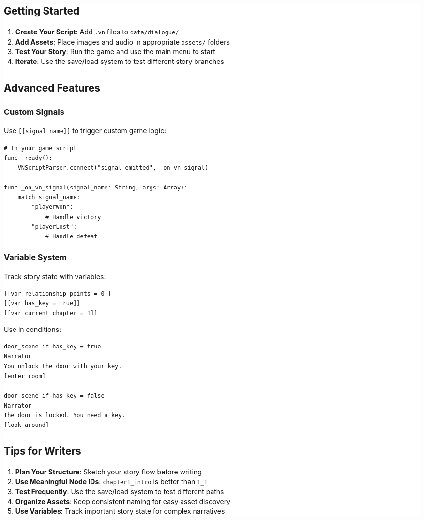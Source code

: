 ## Getting Started

1. **Create Your Script**: Add `.vn` files to `data/dialogue/`
2. **Add Assets**: Place images and audio in appropriate `assets/` folders
3. **Test Your Story**: Run the game and use the main menu to start
4. **Iterate**: Use the save/load system to test different story branches

## Advanced Features

### Custom Signals

Use `[[signal name]]` to trigger custom game logic:

```gdscript
# In your game script
func _ready():
    VNScriptParser.connect("signal_emitted", _on_vn_signal)

func _on_vn_signal(signal_name: String, args: Array):
    match signal_name:
        "playerWon":
            # Handle victory
        "playerLost":
            # Handle defeat
```

### Variable System

Track story state with variables:

```
[[var relationship_points = 0]]
[[var has_key = true]]
[[var current_chapter = 1]]
```

Use in conditions:

```
door_scene if has_key = true
Narrator
You unlock the door with your key.
[enter_room]

door_scene if has_key = false
Narrator
The door is locked. You need a key.
[look_around]
```

## Tips for Writers

1. **Plan Your Structure**: Sketch your story flow before writing
2. **Use Meaningful Node IDs**: `chapter1_intro` is better than `1_1`
3. **Test Frequently**: Use the save/load system to test different paths
4. **Organize Assets**: Keep consistent naming for easy asset discovery
5. **Use Variables**: Track important story state for complex narratives
